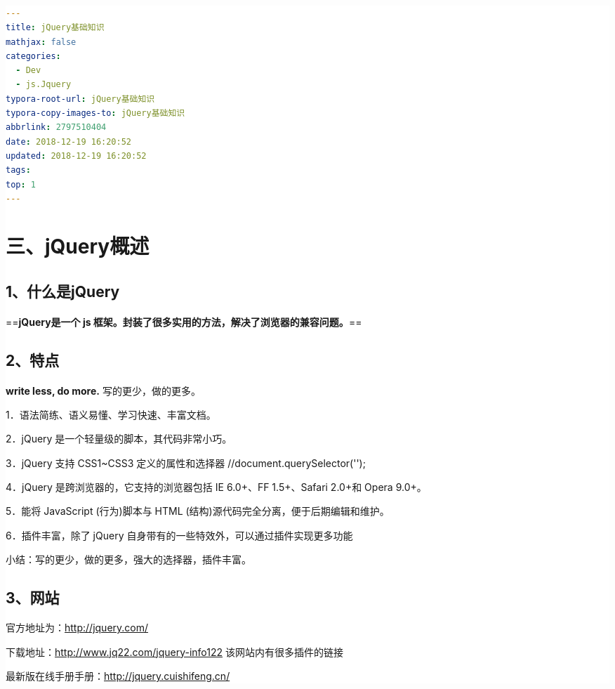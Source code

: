 ```yaml
---
title: jQuery基础知识
mathjax: false
categories:
  - Dev
  - js.Jquery
typora-root-url: jQuery基础知识
typora-copy-images-to: jQuery基础知识
abbrlink: 2797510404
date: 2018-12-19 16:20:52
updated: 2018-12-19 16:20:52
tags:
top: 1
---
```




# 三、jQuery概述

## 1、什么是jQuery

==**jQuery是一个 js 框架。封装了很多实用的方法，解决了浏览器的兼容问题。**==



## 2、特点

**write less, do more.** 写的更少，做的更多。



1．语法简练、语义易懂、学习快速、丰富文档。

2．jQuery 是一个轻量级的脚本，其代码非常小巧。

3．jQuery 支持 CSS1~CSS3 定义的属性和选择器 //document.querySelector('');

4．jQuery 是跨浏览器的，它支持的浏览器包括 IE 6.0+、FF 1.5+、Safari 2.0+和 Opera 9.0+。 

5．能将 JavaScript (行为)脚本与 HTML (结构)源代码完全分离，便于后期编辑和维护。 

6．插件丰富，除了 jQuery 自身带有的一些特效外，可以通过插件实现更多功能



小结：写的更少，做的更多，强大的选择器，插件丰富。

## 3、网站

官方地址为：http://jquery.com/

下载地址：http://www.jq22.com/jquery-info122   该网站内有很多插件的链接

最新版在线手册手册：http://jquery.cuishifeng.cn/
